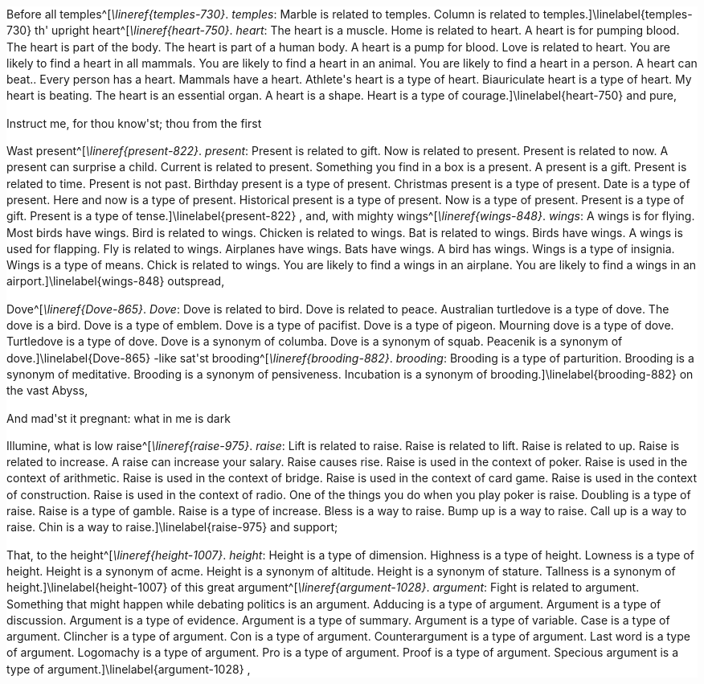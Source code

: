 Before all temples^[*\lineref{temples-730}*. *temples*: Marble is related to temples. Column is related to temples.]\linelabel{temples-730}  th' upright heart^[*\lineref{heart-750}*. *heart*: The heart is a muscle. Home is related to heart. A heart is for pumping blood. The heart is part of the body. The heart is part of a human body. A heart is a pump for blood. Love is related to heart. You are likely to find a heart in all mammals. You are likely to find a heart in an animal. You are likely to find a heart in a person. A heart can beat.. Every person has a heart. Mammals have a heart. Athlete's heart is a type of heart. Biauriculate heart is a type of heart. My heart is beating. The heart is an essential organ. A heart is a shape. Heart is a type of courage.]\linelabel{heart-750}  and pure,

Instruct me, for thou know'st; thou from the first

Wast present^[*\lineref{present-822}*. *present*: Present is related to gift. Now is related to present. Present is related to now. A present can surprise a child. Current is related to present. Something you find in a box is a present. A present is a gift. Present is related to time. Present is not past. Birthday present is a type of present. Christmas present is a type of present. Date is a type of present. Here and now is a type of present. Historical present is a type of present. Now is a type of present. Present is a type of gift. Present is a type of tense.]\linelabel{present-822} , and, with mighty wings^[*\lineref{wings-848}*. *wings*: A wings is for flying. Most birds have wings. Bird is related to wings. Chicken is related to wings. Bat is related to wings. Birds have wings. A wings is used for flapping. Fly is related to wings. Airplanes have wings. Bats have wings. A bird has wings. Wings is a type of insignia. Wings is a type of means. Chick is related to wings. You are likely to find a wings in an airplane. You are likely to find a wings in an airport.]\linelabel{wings-848}  outspread,

Dove^[*\lineref{Dove-865}*. *Dove*: Dove is related to bird. Dove is related to peace. Australian turtledove is a type of dove. The dove is a bird. Dove is a type of emblem. Dove is a type of pacifist. Dove is a type of pigeon. Mourning dove is a type of dove. Turtledove is a type of dove. Dove is a synonym of columba. Dove is a synonym of squab. Peacenik is a synonym of dove.]\linelabel{Dove-865} -like sat'st brooding^[*\lineref{brooding-882}*. *brooding*: Brooding is a type of parturition. Brooding is a synonym of meditative. Brooding is a synonym of pensiveness. Incubation is a synonym of brooding.]\linelabel{brooding-882}  on the vast Abyss,

And mad'st it pregnant: what in me is dark

Illumine, what is low raise^[*\lineref{raise-975}*. *raise*: Lift is related to raise. Raise is related to lift. Raise is related to up. Raise is related to increase. A raise can increase your salary. Raise causes rise. Raise is used in the context of poker. Raise is used in the context of arithmetic. Raise is used in the context of bridge. Raise is used in the context of card game. Raise is used in the context of construction. Raise is used in the context of radio. One of the things you do when you play poker is raise. Doubling is a type of raise. Raise is a type of gamble. Raise is a type of increase. Bless is a way to raise. Bump up is a way to raise. Call up is a way to raise. Chin is a way to raise.]\linelabel{raise-975}  and support;

That, to the height^[*\lineref{height-1007}*. *height*: Height is a type of dimension. Highness is a type of height. Lowness is a type of height. Height is a synonym of acme. Height is a synonym of altitude. Height is a synonym of stature. Tallness is a synonym of height.]\linelabel{height-1007}  of this great argument^[*\lineref{argument-1028}*. *argument*: Fight is related to argument. Something that might happen while debating politics is an argument. Adducing is a type of argument. Argument is a type of discussion. Argument is a type of evidence. Argument is a type of summary. Argument is a type of variable. Case is a type of argument. Clincher is a type of argument. Con is a type of argument. Counterargument is a type of argument. Last word is a type of argument. Logomachy is a type of argument. Pro is a type of argument. Proof is a type of argument. Specious argument is a type of argument.]\linelabel{argument-1028} ,

